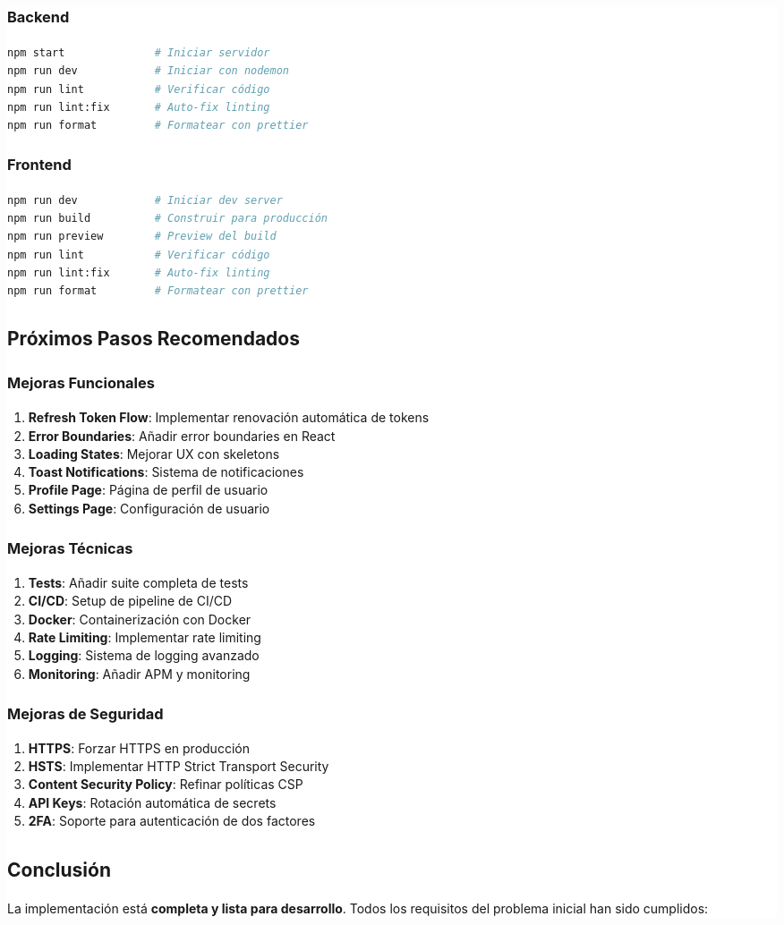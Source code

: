 ### Backend

```bash
npm start              # Iniciar servidor
npm run dev            # Iniciar con nodemon
npm run lint           # Verificar código
npm run lint:fix       # Auto-fix linting
npm run format         # Formatear con prettier
```

### Frontend

```bash
npm run dev            # Iniciar dev server
npm run build          # Construir para producción
npm run preview        # Preview del build
npm run lint           # Verificar código
npm run lint:fix       # Auto-fix linting
npm run format         # Formatear con prettier
```

## Próximos Pasos Recomendados

### Mejoras Funcionales

1. **Refresh Token Flow**: Implementar renovación automática de tokens
2. **Error Boundaries**: Añadir error boundaries en React
3. **Loading States**: Mejorar UX con skeletons
4. **Toast Notifications**: Sistema de notificaciones
5. **Profile Page**: Página de perfil de usuario
6. **Settings Page**: Configuración de usuario

### Mejoras Técnicas

1. **Tests**: Añadir suite completa de tests
2. **CI/CD**: Setup de pipeline de CI/CD
3. **Docker**: Containerización con Docker
4. **Rate Limiting**: Implementar rate limiting
5. **Logging**: Sistema de logging avanzado
6. **Monitoring**: Añadir APM y monitoring

### Mejoras de Seguridad

1. **HTTPS**: Forzar HTTPS en producción
2. **HSTS**: Implementar HTTP Strict Transport Security
3. **Content Security Policy**: Refinar políticas CSP
4. **API Keys**: Rotación automática de secrets
5. **2FA**: Soporte para autenticación de dos factores

## Conclusión

La implementación está **completa y lista para desarrollo**. Todos los requisitos del problema inicial han sido cumplidos:
